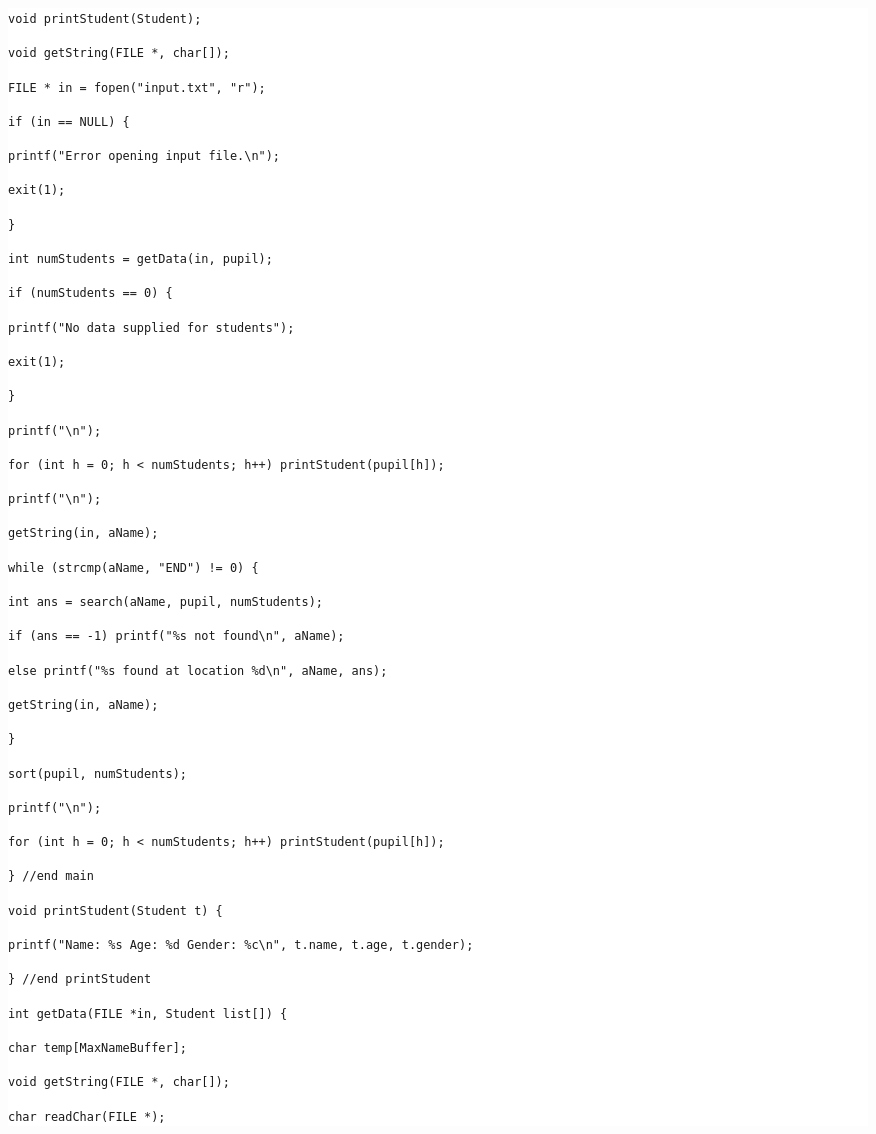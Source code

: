 `void printStudent(Student);`

`void getString(FILE *, char[]);`

`FILE * in = fopen("input.txt", "r");`

`if (in == NULL) {`

`printf("Error opening input file.\n");`

`exit(1);`

`}`

`int numStudents = getData(in, pupil);`

`if (numStudents == 0) {`

`printf("No data supplied for students");`

`exit(1);`

`}`

`printf("\n");`

`for (int h = 0; h < numStudents; h++) printStudent(pupil[h]);`

`printf("\n");`

`getString(in, aName);`

`while (strcmp(aName, "END") != 0) {`

`int ans = search(aName, pupil, numStudents);`

`if (ans == -1) printf("%s not found\n", aName);`

`else printf("%s found at location %d\n", aName, ans);`

`getString(in, aName);`

`}`

`sort(pupil, numStudents);`

`printf("\n");`

`for (int h = 0; h < numStudents; h++) printStudent(pupil[h]);`

`} //end main`

`void printStudent(Student t) {`

`printf("Name: %s Age: %d Gender: %c\n", t.name, t.age, t.gender);`

`} //end printStudent`

`int getData(FILE *in, Student list[]) {`

`char temp[MaxNameBuffer];`

`void getString(FILE *, char[]);`

`char readChar(FILE *);`
